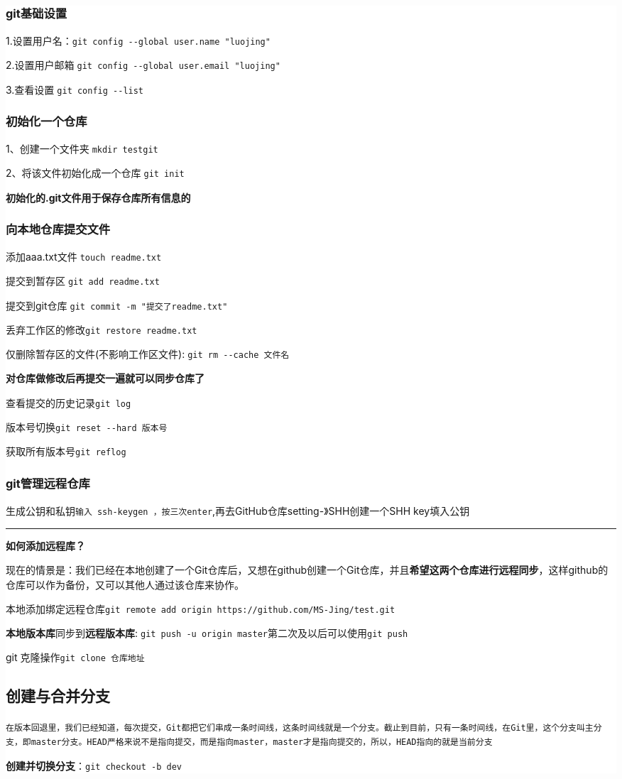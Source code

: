 ### git基础设置

1.设置用户名：`git config --global user.name "luojing"`

2.设置用户邮箱	`git config --global user.email "luojing"`

3.查看设置	`git config --list`

### 初始化一个仓库

1、创建一个文件夹	`mkdir testgit`

2、将该文件初始化成一个仓库	`git init`

**初始化的.git文件用于保存仓库所有信息的**

### 向本地仓库提交文件

添加aaa.txt文件	`touch readme.txt`

提交到暂存区 `git add readme.txt`

提交到git仓库	`git commit -m "提交了readme.txt"`

丢弃工作区的修改`git restore readme.txt`

仅删除暂存区的文件(不影响工作区文件): `git rm --cache 文件名`

**对仓库做修改后再提交一遍就可以同步仓库了**

查看提交的历史记录`git log`

版本号切换`git reset --hard 版本号`

获取所有版本号`git reflog`

### git管理远程仓库

生成公钥和私钥`输入 ssh-keygen ，按三次enter`,再去GitHub仓库setting-》SHH创建一个SHH key填入公钥

---

**如何添加远程库？**

​     现在的情景是：我们已经在本地创建了一个Git仓库后，又想在github创建一个Git仓库，并且**希望这两个仓库进行远程同步**，这样github的仓库可以作为备份，又可以其他人通过该仓库来协作。

本地添加绑定远程仓库`git remote add origin https://github.com/MS-Jing/test.git`

**本地版本库**同步到**远程版本库**: `git push -u origin master`第二次及以后可以使用`git push`

 git 克隆操作`git clone 仓库地址`

## 创建与合并分支

  	在版本回退里，我们已经知道，每次提交，Git都把它们串成一条时间线，这条时间线就是一个分支。截止到目前，只有一条时间线，在Git里，这个分支叫主分支，即master分支。HEAD严格来说不是指向提交，而是指向master，master才是指向提交的，所以，HEAD指向的就是当前分支

**创建并切换分支**：`git checkout -b dev`
